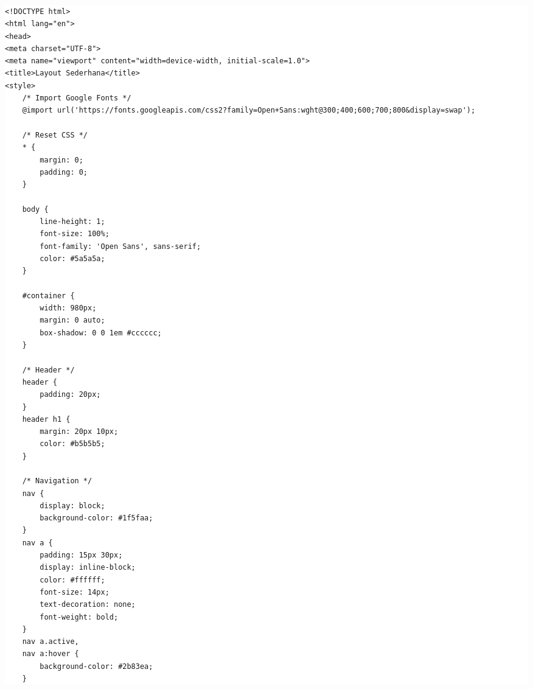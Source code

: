     <!DOCTYPE html>
    <html lang="en">
    <head>
    <meta charset="UTF-8">
    <meta name="viewport" content="width=device-width, initial-scale=1.0">
    <title>Layout Sederhana</title>
    <style>
        /* Import Google Fonts */
        @import url('https://fonts.googleapis.com/css2?family=Open+Sans:wght@300;400;600;700;800&display=swap');

        /* Reset CSS */
        * {
            margin: 0;
            padding: 0;
        }

        body {
            line-height: 1;
            font-size: 100%;
            font-family: 'Open Sans', sans-serif;
            color: #5a5a5a;
        }

        #container {
            width: 980px;
            margin: 0 auto;
            box-shadow: 0 0 1em #cccccc;
        }

        /* Header */
        header {
            padding: 20px;
        }
        header h1 {
            margin: 20px 10px;
            color: #b5b5b5;
        }

        /* Navigation */
        nav {
            display: block;
            background-color: #1f5faa;
        }
        nav a {
            padding: 15px 30px;
            display: inline-block;
            color: #ffffff;
            font-size: 14px;
            text-decoration: none;
            font-weight: bold;
        }
        nav a.active,
        nav a:hover {
            background-color: #2b83ea;
        }
